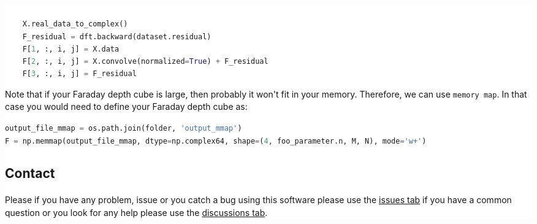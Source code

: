 ```python

    X.real_data_to_complex()
    F_residual = dft.backward(dataset.residual)
    F[1, :, i, j] = X.data
    F[2, :, i, j] = X.convolve(normalized=True) + F_residual
    F[3, :, i, j] = F_residual
```

Note that if your Faraday depth cube is large, then probably it won't fit in your memory. Therefore, we can use `memory map`. In that case you would need to define your Faraday depth cube as:

```python
output_file_mmap = os.path.join(folder, 'output_mmap')
F = np.memmap(output_file_mmap, dtype=np.complex64, shape=(4, foo_parameter.n, M, N), mode='w+')
```

## Contact

Please if you have any problem, issue or you catch a bug using this software please use the [issues tab](https://github.com/miguelcarcamov/csromer/issues) if you have a common question or you look for any help please use the [discussions tab](https://github.com/miguelcarcamov/csromer/discussions).
